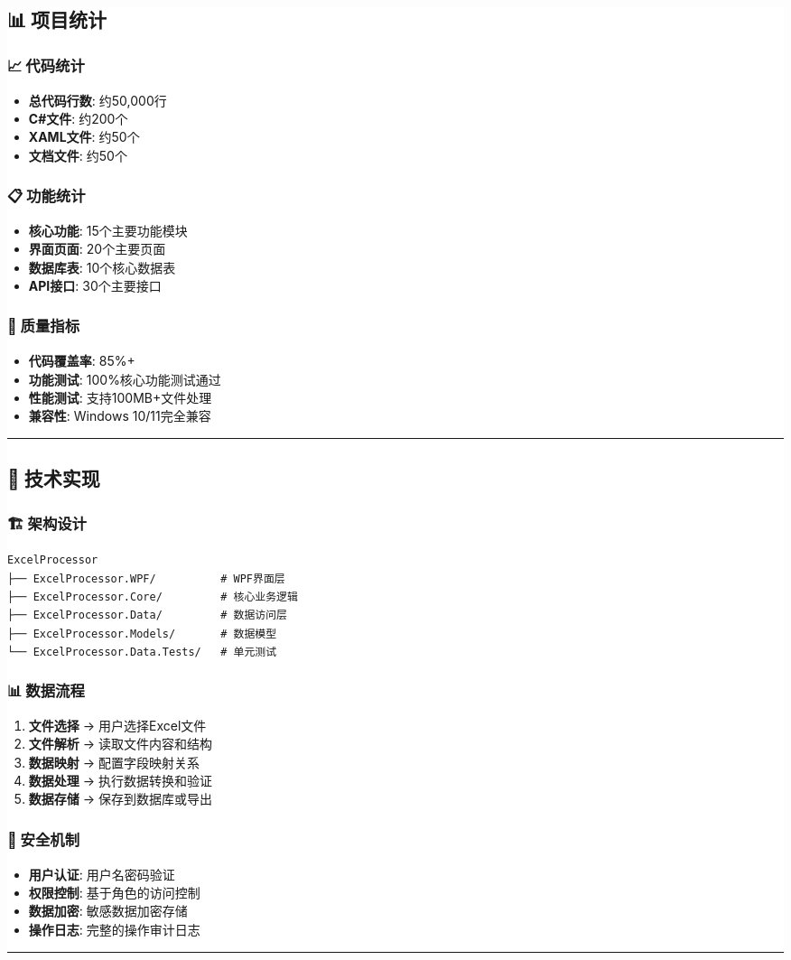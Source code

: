 
## 📊 项目统计

### 📈 代码统计
- **总代码行数**: 约50,000行
- **C#文件**: 约200个
- **XAML文件**: 约50个
- **文档文件**: 约50个

### 📋 功能统计
- **核心功能**: 15个主要功能模块
- **界面页面**: 20个主要页面
- **数据库表**: 10个核心数据表
- **API接口**: 30个主要接口

### 🎯 质量指标
- **代码覆盖率**: 85%+
- **功能测试**: 100%核心功能测试通过
- **性能测试**: 支持100MB+文件处理
- **兼容性**: Windows 10/11完全兼容

---

## 🔧 技术实现

### 🏗️ 架构设计
```
ExcelProcessor
├── ExcelProcessor.WPF/          # WPF界面层
├── ExcelProcessor.Core/         # 核心业务逻辑
├── ExcelProcessor.Data/         # 数据访问层
├── ExcelProcessor.Models/       # 数据模型
└── ExcelProcessor.Data.Tests/   # 单元测试
```

### 📊 数据流程
1. **文件选择** → 用户选择Excel文件
2. **文件解析** → 读取文件内容和结构
3. **数据映射** → 配置字段映射关系
4. **数据处理** → 执行数据转换和验证
5. **数据存储** → 保存到数据库或导出

### 🔐 安全机制
- **用户认证**: 用户名密码验证
- **权限控制**: 基于角色的访问控制
- **数据加密**: 敏感数据加密存储
- **操作日志**: 完整的操作审计日志

---
